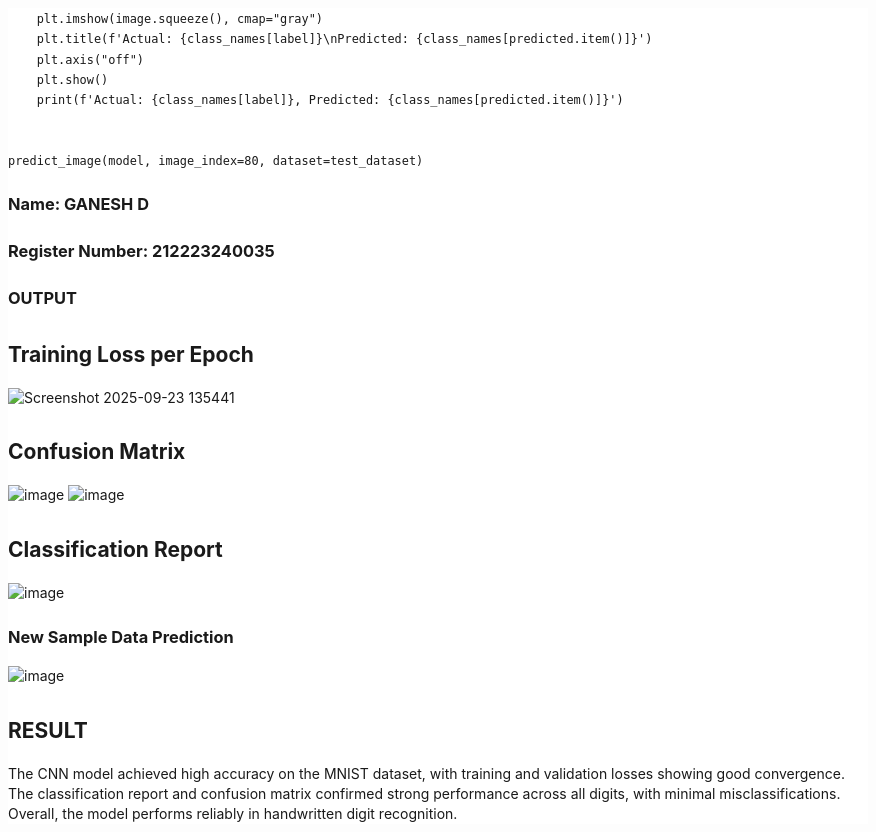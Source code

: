 ```
    plt.imshow(image.squeeze(), cmap="gray")
    plt.title(f'Actual: {class_names[label]}\nPredicted: {class_names[predicted.item()]}')
    plt.axis("off")
    plt.show()
    print(f'Actual: {class_names[label]}, Predicted: {class_names[predicted.item()]}')


predict_image(model, image_index=80, dataset=test_dataset)
```

### Name: GANESH D

### Register Number: 212223240035

### OUTPUT

## Training Loss per Epoch
<img width="461" height="72" alt="Screenshot 2025-09-23 135441" src="https://github.com/user-attachments/assets/ca0689f7-efed-44f0-b284-ed0926a2dbfc" />




## Confusion Matrix
<img width="442" height="135" alt="image" src="https://github.com/user-attachments/assets/f125332a-4457-4e0c-90e6-d636b16b8d4c" />


<img width="886" height="614" alt="image" src="https://github.com/user-attachments/assets/87f7cb72-cacf-4119-a917-f265fe82eb27" />

## Classification Report
<img width="615" height="347" alt="image" src="https://github.com/user-attachments/assets/80f47e65-82ed-4515-9ad5-ee0aa1dfb60a" />


### New Sample Data Prediction
<img width="540" height="502" alt="image" src="https://github.com/user-attachments/assets/83f228c6-9da6-4a5e-8511-a93bdd2b121c" />



## RESULT
The CNN model achieved high accuracy on the MNIST dataset, with training and validation losses showing good convergence. The classification report and confusion matrix confirmed strong performance across all digits, with minimal misclassifications. Overall, the model performs reliably in handwritten digit recognition.
